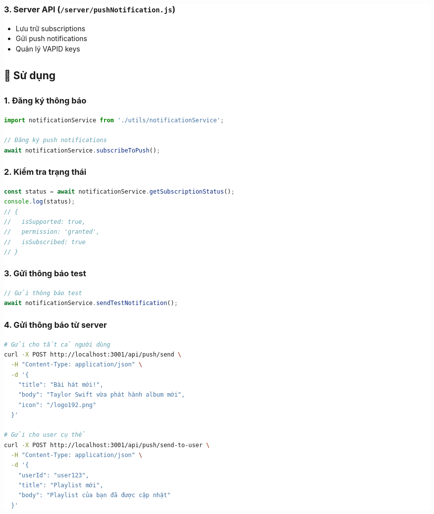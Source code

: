 ### 3. **Server API** (`/server/pushNotification.js`)
- Lưu trữ subscriptions
- Gửi push notifications
- Quản lý VAPID keys

## 📱 Sử dụng

### 1. **Đăng ký thông báo**
```typescript
import notificationService from './utils/notificationService';

// Đăng ký push notifications
await notificationService.subscribeToPush();
```

### 2. **Kiểm tra trạng thái**
```typescript
const status = await notificationService.getSubscriptionStatus();
console.log(status);
// {
//   isSupported: true,
//   permission: 'granted',
//   isSubscribed: true
// }
```

### 3. **Gửi thông báo test**
```typescript
// Gửi thông báo test
await notificationService.sendTestNotification();
```

### 4. **Gửi thông báo từ server**
```bash
# Gửi cho tất cả người dùng
curl -X POST http://localhost:3001/api/push/send \
  -H "Content-Type: application/json" \
  -d '{
    "title": "Bài hát mới!",
    "body": "Taylor Swift vừa phát hành album mới",
    "icon": "/logo192.png"
  }'

# Gửi cho user cụ thể
curl -X POST http://localhost:3001/api/push/send-to-user \
  -H "Content-Type: application/json" \
  -d '{
    "userId": "user123",
    "title": "Playlist mới",
    "body": "Playlist của bạn đã được cập nhật"
  }'
```
